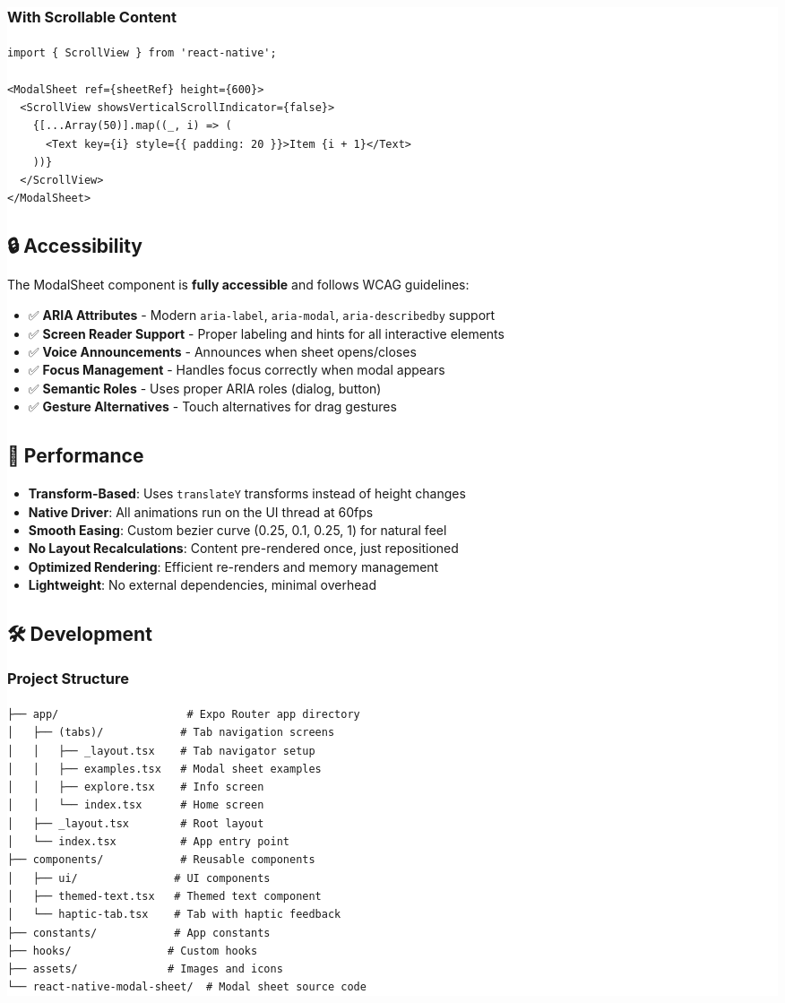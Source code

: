 ### With Scrollable Content

```tsx
import { ScrollView } from 'react-native';

<ModalSheet ref={sheetRef} height={600}>
  <ScrollView showsVerticalScrollIndicator={false}>
    {[...Array(50)].map((_, i) => (
      <Text key={i} style={{ padding: 20 }}>Item {i + 1}</Text>
    ))}
  </ScrollView>
</ModalSheet>
```

## 🔒 Accessibility

The ModalSheet component is **fully accessible** and follows WCAG guidelines:

- ✅ **ARIA Attributes** - Modern `aria-label`, `aria-modal`, `aria-describedby` support
- ✅ **Screen Reader Support** - Proper labeling and hints for all interactive elements
- ✅ **Voice Announcements** - Announces when sheet opens/closes
- ✅ **Focus Management** - Handles focus correctly when modal appears
- ✅ **Semantic Roles** - Uses proper ARIA roles (dialog, button)
- ✅ **Gesture Alternatives** - Touch alternatives for drag gestures

## 🚀 Performance

- **Transform-Based**: Uses `translateY` transforms instead of height changes
- **Native Driver**: All animations run on the UI thread at 60fps
- **Smooth Easing**: Custom bezier curve (0.25, 0.1, 0.25, 1) for natural feel
- **No Layout Recalculations**: Content pre-rendered once, just repositioned
- **Optimized Rendering**: Efficient re-renders and memory management
- **Lightweight**: No external dependencies, minimal overhead

## 🛠️ Development

### Project Structure

```
├── app/                    # Expo Router app directory
│   ├── (tabs)/            # Tab navigation screens
│   │   ├── _layout.tsx    # Tab navigator setup
│   │   ├── examples.tsx   # Modal sheet examples
│   │   ├── explore.tsx    # Info screen
│   │   └── index.tsx      # Home screen
│   ├── _layout.tsx        # Root layout
│   └── index.tsx          # App entry point
├── components/            # Reusable components
│   ├── ui/               # UI components
│   ├── themed-text.tsx   # Themed text component
│   └── haptic-tab.tsx    # Tab with haptic feedback
├── constants/            # App constants
├── hooks/               # Custom hooks
├── assets/              # Images and icons
└── react-native-modal-sheet/  # Modal sheet source code
```
